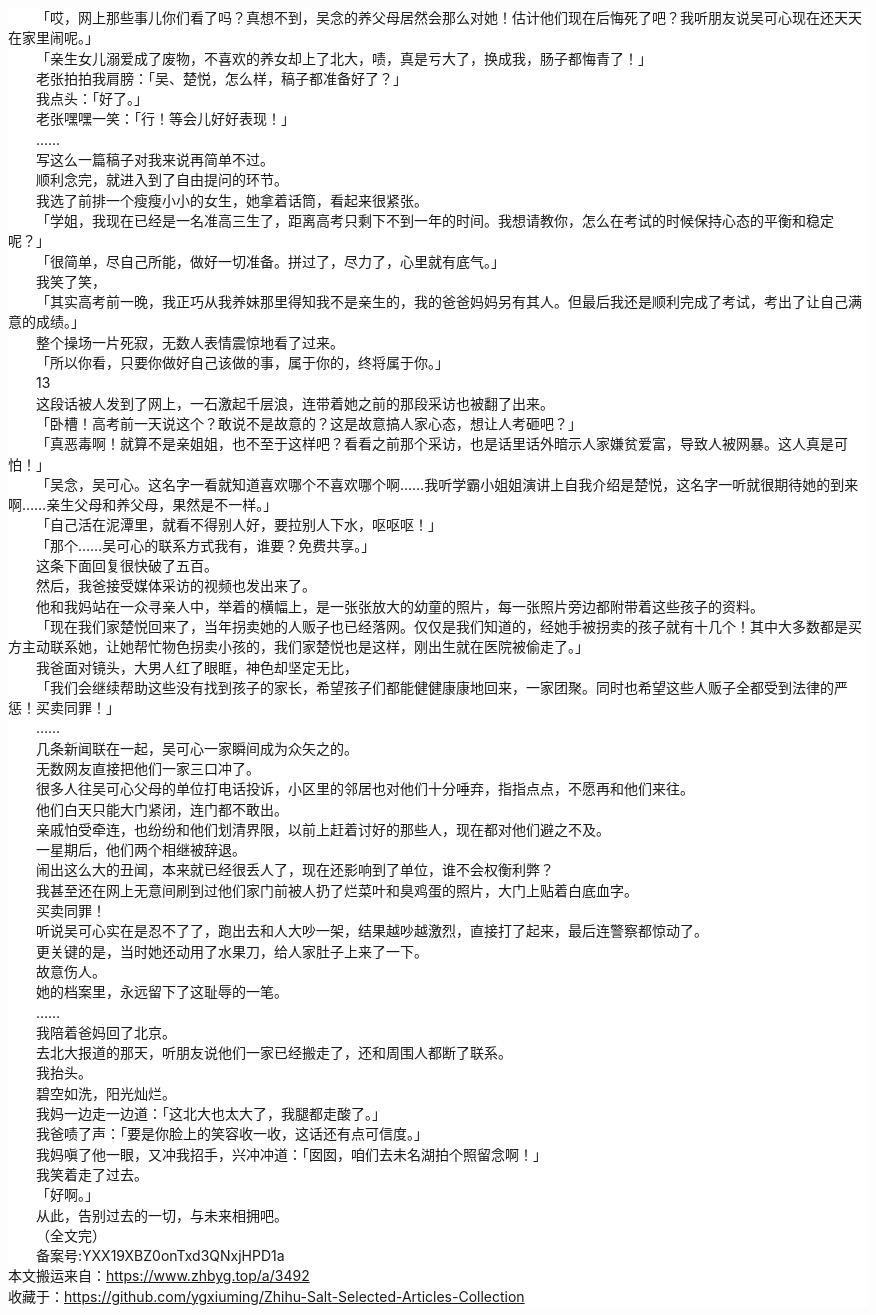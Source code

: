 &emsp;&emsp;「哎，网上那些事儿你们看了吗？真想不到，吴念的养父母居然会那么对她！估计他们现在后悔死了吧？我听朋友说吴可心现在还天天在家里闹呢。」  
&emsp;&emsp;「亲生女儿溺爱成了废物，不喜欢的养女却上了北大，啧，真是亏大了，换成我，肠子都悔青了！」  
&emsp;&emsp;老张拍拍我肩膀：「吴、楚悦，怎么样，稿子都准备好了？」  
&emsp;&emsp;我点头：「好了。」  
&emsp;&emsp;老张嘿嘿一笑：「行！等会儿好好表现！」  
&emsp;&emsp;……  
&emsp;&emsp;写这么一篇稿子对我来说再简单不过。  
&emsp;&emsp;顺利念完，就进入到了自由提问的环节。  
&emsp;&emsp;我选了前排一个瘦瘦小小的女生，她拿着话筒，看起来很紧张。  
&emsp;&emsp;「学姐，我现在已经是一名准高三生了，距离高考只剩下不到一年的时间。我想请教你，怎么在考试的时候保持心态的平衡和稳定呢？」  
&emsp;&emsp;「很简单，尽自己所能，做好一切准备。拼过了，尽力了，心里就有底气。」  
&emsp;&emsp;我笑了笑，  
&emsp;&emsp;「其实高考前一晚，我正巧从我养妹那里得知我不是亲生的，我的爸爸妈妈另有其人。但最后我还是顺利完成了考试，考出了让自己满意的成绩。」  
&emsp;&emsp;整个操场一片死寂，无数人表情震惊地看了过来。  
&emsp;&emsp;「所以你看，只要你做好自己该做的事，属于你的，终将属于你。」  
&emsp;&emsp;13  
&emsp;&emsp;这段话被人发到了网上，一石激起千层浪，连带着她之前的那段采访也被翻了出来。  
&emsp;&emsp;「卧槽！高考前一天说这个？敢说不是故意的？这是故意搞人家心态，想让人考砸吧？」  
&emsp;&emsp;「真恶毒啊！就算不是亲姐姐，也不至于这样吧？看看之前那个采访，也是话里话外暗示人家嫌贫爱富，导致人被网暴。这人真是可怕！」  
&emsp;&emsp;「吴念，吴可心。这名字一看就知道喜欢哪个不喜欢哪个啊……我听学霸小姐姐演讲上自我介绍是楚悦，这名字一听就很期待她的到来啊……亲生父母和养父母，果然是不一样。」  
&emsp;&emsp;「自己活在泥潭里，就看不得别人好，要拉别人下水，呕呕呕！」  
&emsp;&emsp;「那个……吴可心的联系方式我有，谁要？免费共享。」  
&emsp;&emsp;这条下面回复很快破了五百。  
&emsp;&emsp;然后，我爸接受媒体采访的视频也发出来了。  
&emsp;&emsp;他和我妈站在一众寻亲人中，举着的横幅上，是一张张放大的幼童的照片，每一张照片旁边都附带着这些孩子的资料。  
&emsp;&emsp;「现在我们家楚悦回来了，当年拐卖她的人贩子也已经落网。仅仅是我们知道的，经她手被拐卖的孩子就有十几个！其中大多数都是买方主动联系她，让她帮忙物色拐卖小孩的，我们家楚悦也是这样，刚出生就在医院被偷走了。」  
&emsp;&emsp;我爸面对镜头，大男人红了眼眶，神色却坚定无比，  
&emsp;&emsp;「我们会继续帮助这些没有找到孩子的家长，希望孩子们都能健健康康地回来，一家团聚。同时也希望这些人贩子全都受到法律的严惩！买卖同罪！」  
&emsp;&emsp;……  
&emsp;&emsp;几条新闻联在一起，吴可心一家瞬间成为众矢之的。  
&emsp;&emsp;无数网友直接把他们一家三口冲了。  
&emsp;&emsp;很多人往吴可心父母的单位打电话投诉，小区里的邻居也对他们十分唾弃，指指点点，不愿再和他们来往。  
&emsp;&emsp;他们白天只能大门紧闭，连门都不敢出。  
&emsp;&emsp;亲戚怕受牵连，也纷纷和他们划清界限，以前上赶着讨好的那些人，现在都对他们避之不及。  
&emsp;&emsp;一星期后，他们两个相继被辞退。  
&emsp;&emsp;闹出这么大的丑闻，本来就已经很丢人了，现在还影响到了单位，谁不会权衡利弊？  
&emsp;&emsp;我甚至还在网上无意间刷到过他们家门前被人扔了烂菜叶和臭鸡蛋的照片，大门上贴着白底血字。  
&emsp;&emsp;买卖同罪！  
&emsp;&emsp;听说吴可心实在是忍不了了，跑出去和人大吵一架，结果越吵越激烈，直接打了起来，最后连警察都惊动了。  
&emsp;&emsp;更关键的是，当时她还动用了水果刀，给人家肚子上来了一下。  
&emsp;&emsp;故意伤人。  
&emsp;&emsp;她的档案里，永远留下了这耻辱的一笔。  
&emsp;&emsp;……  
&emsp;&emsp;我陪着爸妈回了北京。  
&emsp;&emsp;去北大报道的那天，听朋友说他们一家已经搬走了，还和周围人都断了联系。  
&emsp;&emsp;我抬头。  
&emsp;&emsp;碧空如洗，阳光灿烂。  
&emsp;&emsp;我妈一边走一边道：「这北大也太大了，我腿都走酸了。」  
&emsp;&emsp;我爸啧了声：「要是你脸上的笑容收一收，这话还有点可信度。」  
&emsp;&emsp;我妈嗔了他一眼，又冲我招手，兴冲冲道：「囡囡，咱们去未名湖拍个照留念啊！」  
&emsp;&emsp;我笑着走了过去。  
&emsp;&emsp;「好啊。」  
&emsp;&emsp;从此，告别过去的一切，与未来相拥吧。  
&emsp;&emsp;（全文完）  
&emsp;&emsp;备案号:YXX19XBZ0onTxd3QNxjHPD1a  
本文搬运来自：https://www.zhbyg.top/a/3492  
 收藏于：https://github.com/ygxiuming/Zhihu-Salt-Selected-Articles-Collection
